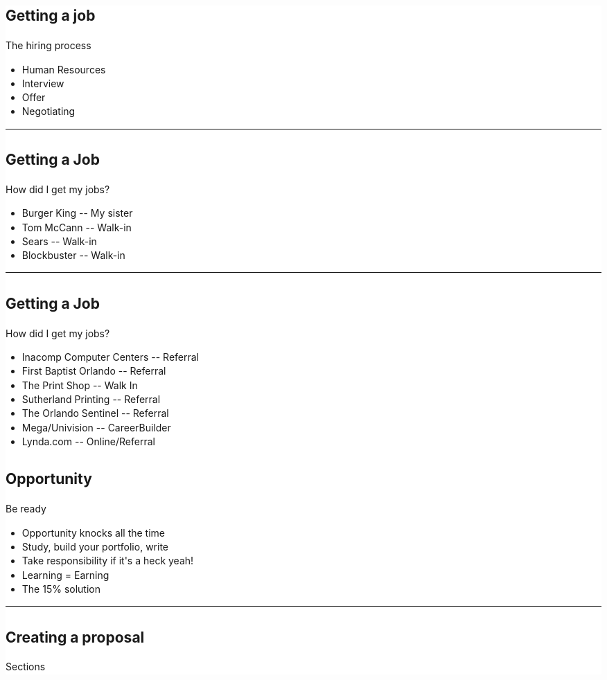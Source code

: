 
<h2>Getting a job</h2>
<div class="subhead">The hiring process</div>

<ul>
	<li><div class="fragment">Human Resources</div></li>
	<li><div class="fragment">Interview</div></li>
	<li><div class="fragment">Offer</div></li>
	<li><div class="fragment">Negotiating</div></li>
</ul>

---

<h2>Getting a Job</h2>
<div class="subhead">How did I get my jobs?</div>

<ul>
	<li><div class="fragment">Burger King -- My sister</div></li>
	<li><div class="fragment">Tom McCann -- Walk-in</div></li>
	<li><div class="fragment">Sears -- Walk-in</div></li>
	<li><div class="fragment">Blockbuster -- Walk-in</div></li>
</ul>

---

<h2>Getting a Job</h2>
<div class="subhead">How did I get my jobs?</div>

<ul>
	<li><div class="fragment">Inacomp Computer Centers -- Referral</div></li>
	<li><div class="fragment">First Baptist Orlando -- Referral</div></li>
	<li><div class="fragment">The Print Shop -- Walk In</div></li>
	<li><div class="fragment">Sutherland Printing -- Referral</div></li>
	<li><div class="fragment">The Orlando Sentinel -- Referral</div></li>
	<li><div class="fragment">Mega/Univision -- CareerBuilder</div></li>
	<li><div class="fragment">Lynda.com -- Online/Referral</div></li>
</ul>
</section> 


<section>
<h2>Opportunity</h2>
<div class="subhead">Be ready</div>

<ul>
	<li><div class="fragment">Opportunity knocks all the time</div></li>
	<li><div class="fragment">Study, build your portfolio, write</div></li>
	<li><div class="fragment">Take responsibility if it's a heck yeah!</div></li>
	<li><div class="fragment">Learning = Earning</div></li>
	<li><div class="fragment">The 15% solution</div></li>
</ul>

---

<h2>Creating a proposal</h2>
<div class="subhead">Sections</div>
